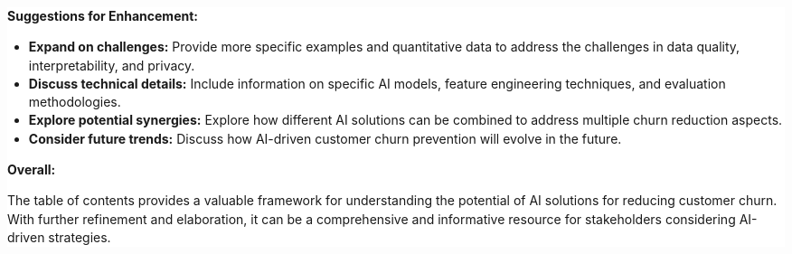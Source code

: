**Suggestions for Enhancement:**

* **Expand on challenges:** Provide more specific examples and quantitative data to address the challenges in data quality, interpretability, and privacy.
* **Discuss technical details:** Include information on specific AI models, feature engineering techniques, and evaluation methodologies.
* **Explore potential synergies:** Explore how different AI solutions can be combined to address multiple churn reduction aspects.
* **Consider future trends:** Discuss how AI-driven customer churn prevention will evolve in the future.

**Overall:**

The table of contents provides a valuable framework for understanding the potential of AI solutions for reducing customer churn. With further refinement and elaboration, it can be a comprehensive and informative resource for stakeholders considering AI-driven strategies.

